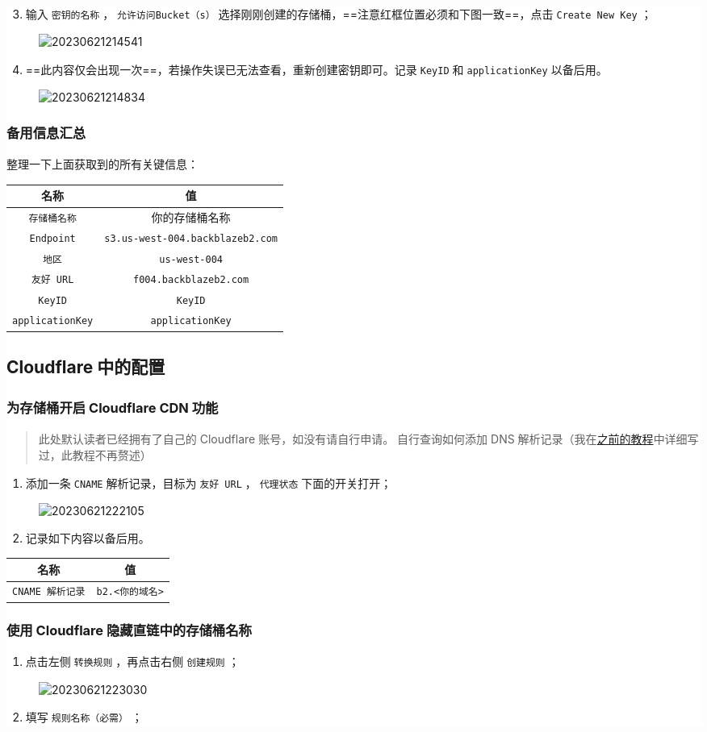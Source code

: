 3. 输入 `密钥的名称` ， `允许访问Bucket（s）` 选择刚刚创建的存储桶，==注意红框位置必须和下图一致==，点击 `Create New Key` ；

<figure><img src="https://file.uijxmug.top/2023/06/34e42b25ec5ef9411fd46c0f149f5489.png" alt="20230621214541" style="max-width:100%; display: block; margin: 0 auto;"></figure>

4. ==此内容仅会出现一次==，若操作失误已无法查看，重新创建密钥即可。记录 `KeyID` 和 `applicationKey` 以备后用。

<figure><img src="https://file.uijxmug.top/2023/06/cd9692df780863e373bf48fed33f8ef2.png" alt="20230621214834" style="max-width:100%; display: block; margin: 0 auto;"></figure>

### 备用信息汇总

整理一下上面获取到的所有关键信息：

|       名称       |                值                |
|:----------------:|:--------------------------------:|
|   `存储桶名称`   |          你的存储桶名称          |
|    `Endpoint`    | `s3.us-west-004.backblazeb2.com` |
|      `地区`      |          `us-west-004`           |
|    `友好 URL`    |      `f004.backblazeb2.com`      |
|     `KeyID`      |             `KeyID`              |
| `applicationKey` |         `applicationKey`         |

<div STYLE="page-break-after: always;"></div>

## Cloudflare 中的配置

### 为存储桶开启 Cloudflare CDN 功能

> 此处默认读者已经拥有了自己的 Cloudflare 账号，如没有请自行申请。
> 自行查询如何添加 DNS 解析记录（我在[之前的教程](https://azure.uijxmug.top/#%E6%B7%BB%E5%8A%A0-dns-%E8%A7%A3%E6%9E%90%E8%AE%B0%E5%BD%95)中详细写过，此教程不再赘述）

1. 添加一条 `CNAME` 解析记录，目标为 `友好 URL` ， `代理状态` 下面的开关打开；

<figure><img src="https://file.uijxmug.top/2023/06/fc45c1ef7d3069ad6cde13e6f8cc8962.png" alt="20230621222105" style="max-width:100%; display: block; margin: 0 auto;"></figure>

2. 记录如下内容以备后用。

|       名称       |       值        |
| :--------------: | :-------------: |
| `CNAME 解析记录` | `b2.<你的域名>` |

### 使用 Cloudflare 隐藏直链中的存储桶名称

1. 点击左侧 `转换规则` ，再点击右侧 `创建规则` ；

<figure><img src="https://file.uijxmug.top/2023/06/17ee02c9e572860e594eaf397b41dfcb.png" alt="20230621223030" style="max-width:100%; display: block; margin: 0 auto;"></figure>

2. 填写 `规则名称（必需）` ；
